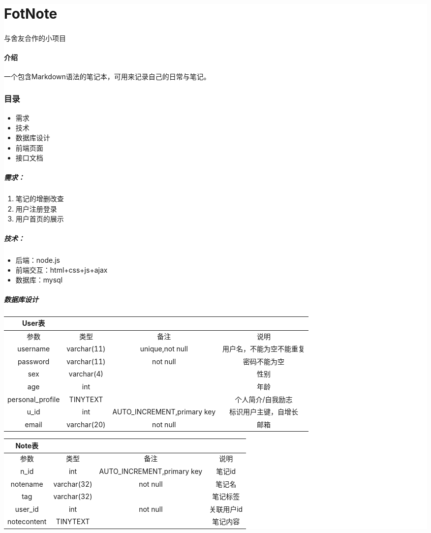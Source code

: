 # FotNote
与舍友合作的小项目

#### 介绍

一个包含Markdown语法的笔记本，可用来记录自己的日常与笔记。

### 目录

* 需求
* 技术
* 数据库设计
* 前端页面
* 接口文档

##### 需求：

1. 笔记的增删改查
2. 用户注册登录
3. 用户首页的展示

##### 技术：

* 后端：node.js
* 前端交互：html+css+js+ajax
* 数据库：mysql

##### 数据库设计

|      User表      |             |                            |                          |
| :--------------: | :---------: | :------------------------: | :----------------------: |
|       参数       |    类型     |            备注            |           说明           |
|     username     | varchar(11) |      unique,not null       | 用户名，不能为空不能重复 |
|     password     | varchar(11) |          not null          |       密码不能为空       |
|       sex        | varchar(4)  |                            |           性别           |
|       age        |     int     |                            |           年龄           |
| personal_profile |  TINYTEXT   |                            |    个人简介/自我励志     |
|       u_id       |     int     | AUTO_INCREMENT,primary key |   标识用户主键，自增长   |
|       email        |     varchar(20)     |            not null      |           邮箱          |

|   Note表    |             |                            |            |
| :---------: | :---------: | :------------------------: | :--------: |
|    参数     |    类型     |            备注            |    说明    |
|    n_id     |     int     | AUTO_INCREMENT,primary key |   笔记id   |
|  notename   | varchar(32) |          not null          |   笔记名   |
|     tag     | varchar(32) |                            |  笔记标签  |
|   user_id   |     int     |          not null          | 关联用户id |
| notecontent |  TINYTEXT   |                            |  笔记内容  |
